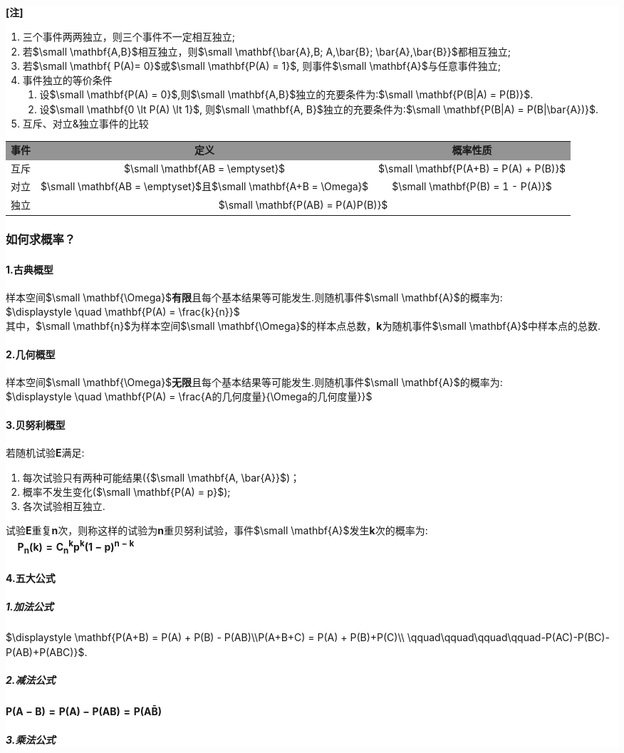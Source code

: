 **[注]**<br>
1. 三个事件两两独立，则三个事件不一定相互独立;
2. 若$\small \mathbf{A,B}$相互独立，则$\small \mathbf{\bar{A},B; A,\bar{B}; \bar{A},\bar{B}}$都相互独立;
3. 若$\small \mathbf{ P(A)= 0}$或$\small \mathbf{P(A) = 1}$, 则事件$\small \mathbf{A}$与任意事件独立;
4. 事件独立的等价条件<br>
    1. 设$\small \mathbf{P(A) = 0}$,则$\small \mathbf{A,B}$独立的充要条件为:$\small \mathbf{P(B|A) = P(B)}$.<br>
    2. 设$\small \mathbf{0 \lt P(A) \lt 1}$, 则$\small \mathbf{A, B}$独立的充要条件为:$\small \mathbf{P(B|A) = P(B|\bar{A})}$.
5. 互斥、对立&独立事件的比较<br>
<div style="text-align:center">
<table>
<tr bgcolor="#949494" style="font-weight:bold"><td>事件</td><td>定义</td><td>概率性质</td></tr>
<tr><td>互斥</td><td>$\small \mathbf{AB = \emptyset}$ </td><td> $\small \mathbf{P(A+B) = P(A) + P(B)}$ </td></tr>
<tr><td>对立</td><td> $\small \mathbf{AB = \emptyset}$且$\small \mathbf{A+B = \Omega}$ </td><td> $\small \mathbf{P(B) = 1 - P(A)}$ </td></tr>
<tr><td>独立</td><td colspan=2> $\small \mathbf{P(AB) = P(A)P(B)}$ </td></tr>
</table></div>

### 如何求概率？

#### 1.古典概型

样本空间$\small \mathbf{\Omega}$**有限**且每个基本结果等可能发生.则随机事件$\small \mathbf{A}$的概率为:<br>
$\displaystyle \quad \mathbf{P(A) = \frac{k}{n}}$ <br>
其中，$\small \mathbf{n}$为样本空间$\small \mathbf{\Omega}$的样本点总数，**k**为随机事件$\small \mathbf{A}$中样本点的总数.

#### 2.几何概型


样本空间$\small \mathbf{\Omega}$**无限**且每个基本结果等可能发生.则随机事件$\small \mathbf{A}$的概率为:<br>
$\displaystyle \quad \mathbf{P(A) = \frac{A的几何度量}{\Omega的几何度量}}$

#### 3.贝努利概型

若随机试验$\mathbf{E}$满足:<br>
1. 每次试验只有两种可能结果({$\small \mathbf{A, \bar{A}}$)；
2. 概率不发生变化($\small \mathbf{P(A) = p}$);
3. 各次试验相互独立.

试验$\mathbf{E}$重复**n**次，则称这样的试验为**n**重贝努利试验，事件$\small \mathbf{A}$发生**k**次的概率为:<br>
$\quad \displaystyle \mathbf{P_n(k) = C^k_np^k(1-p)^{n-k}}$

#### 4.五大公式

##### 1.加法公式

$\displaystyle \mathbf{P(A+B) = P(A) + P(B) - P(AB)\\P(A+B+C) = P(A) + P(B)+P(C)\\ \qquad\qquad\qquad\qquad-P(AC)-P(BC)-P(AB)+P(ABC)}$.

##### 2.减法公式

$\displaystyle \mathbf{P(A-B) = P(A) - P(AB) = P(A\bar{B})}$

##### 3.乘法公式

